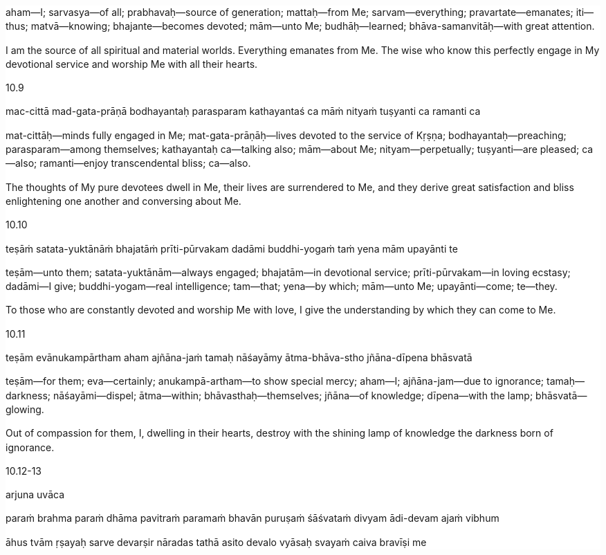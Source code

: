 aham—I; sarvasya—of all; prabhavaḥ—source of generation; mattaḥ—from Me; sarvam—everything; pravartate—emanates; iti—thus; matvā—knowing; bhajante—becomes devoted; mām—unto Me; budhāḥ—learned; bhāva-samanvitāḥ—with great attention.

I am the source of all spiritual and material worlds. Everything emanates from Me. The wise who know this perfectly engage in My devotional service and worship Me with all their hearts.

10.9

mac-cittā mad-gata-prāṇā
bodhayantaḥ parasparam
kathayantaś ca māṁ nityaṁ
tuṣyanti ca ramanti ca

mat-cittāḥ—minds fully engaged in Me; mat-gata-prāṇāḥ—lives devoted to the service of Kṛṣṇa; bodhayantaḥ—preaching; parasparam—among themselves; kathayantaḥ ca—talking also; mām—about Me; nityam—perpetually; tuṣyanti—are pleased; ca—also; ramanti—enjoy transcendental bliss; ca—also.

The thoughts of My pure devotees dwell in Me, their lives are surrendered to Me, and they derive great satisfaction and bliss enlightening one another and conversing about Me.

10.10

teṣāṁ satata-yuktānāṁ
bhajatāṁ prīti-pūrvakam
dadāmi buddhi-yogaṁ taṁ
yena mām upayānti te

teṣām—unto them; satata-yuktānām—always engaged; bhajatām—in devotional service; prīti-pūrvakam—in loving ecstasy; dadāmi—I give; buddhi-yogam—real intelligence; tam—that; yena—by which; mām—unto Me; upayānti—come; te—they.

To those who are constantly devoted and worship Me with love, I give the understanding by which they can come to Me.

10.11

teṣām evānukampārtham
aham ajñāna-jaṁ tamaḥ
nāśayāmy ātma-bhāva-stho
jñāna-dīpena bhāsvatā

teṣām—for them; eva—certainly; anukampā-artham—to show special mercy; aham—I; ajñāna-jam—due to ignorance; tamaḥ—darkness; nāśayāmi—dispel; ātma—within; bhāvasthaḥ—themselves; jñāna—of knowledge; dīpena—with the lamp; bhāsvatā—glowing.

Out of compassion for them, I, dwelling in their hearts, destroy with the shining lamp of knowledge the darkness born of ignorance.

10.12-13

arjuna uvāca

paraṁ brahma paraṁ dhāma
pavitraṁ paramaṁ bhavān
puruṣaṁ śāśvataṁ divyam
ādi-devam ajaṁ vibhum

āhus tvām ṛṣayaḥ sarve
devarṣir nāradas tathā
asito devalo vyāsaḥ
svayaṁ caiva bravīṣi me
